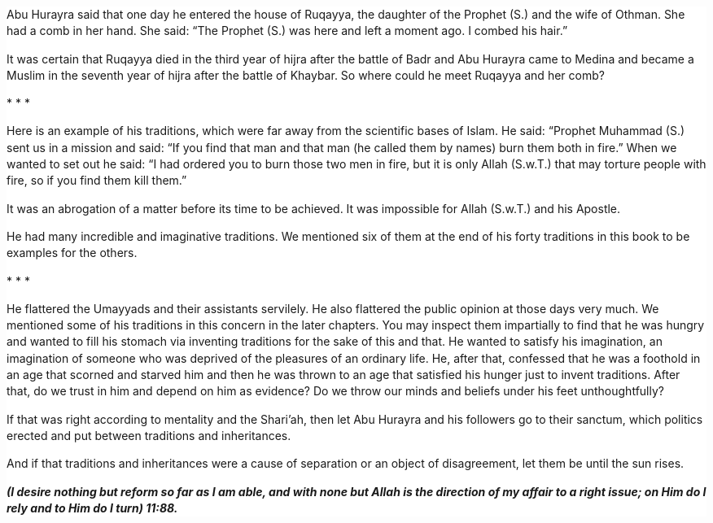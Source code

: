 Abu Hurayra said that one day he entered the house of Ruqayya, the
daughter of the Prophet (S.) and the wife of Othman. She had a comb in
her hand. She said: “The Prophet (S.) was here and left a moment ago. I
combed his hair.”

It was certain that Ruqayya died in the third year of hijra after the
battle of Badr and Abu Hurayra came to Medina and became a Muslim in the
seventh year of hijra after the battle of Khaybar. So where could he
meet Ruqayya and her comb?

\* \* \*

Here is an example of his traditions, which were far away from the
scientific bases of Islam. He said: “Prophet Muhammad (S.) sent us in a
mission and said: “If you find that man and that man (he called them by
names) burn them both in fire.” When we wanted to set out he said: “I
had ordered you to burn those two men in fire, but it is only Allah
(S.w.T.) that may torture people with fire, so if you find them kill
them.”

It was an abrogation of a matter before its time to be achieved. It was
impossible for Allah (S.w.T.) and his Apostle.

He had many incredible and imaginative traditions. We mentioned six of
them at the end of his forty traditions in this book to be examples for
the others.

\* \* \*

He flattered the Umayyads and their assistants servilely. He also
flattered the public opinion at those days very much. We mentioned some
of his traditions in this concern in the later chapters. You may inspect
them impartially to find that he was hungry and wanted to fill his
stomach via inventing traditions for the sake of this and that. He
wanted to satisfy his imagination, an imagination of someone who was
deprived of the pleasures of an ordinary life. He, after that, confessed
that he was a foothold in an age that scorned and starved him and then
he was thrown to an age that satisfied his hunger just to invent
traditions. After that, do we trust in him and depend on him as
evidence? Do we throw our minds and beliefs under his feet
unthoughtfully?

If that was right according to mentality and the Shari’ah, then let Abu
Hurayra and his followers go to their sanctum, which politics erected
and put between traditions and inheritances.

And if that traditions and inheritances were a cause of separation or an
object of disagreement, let them be until the sun rises.

***(I desire nothing but reform so far as I am able, and with none but
Allah is the direction of my affair to a right issue; on Him do I rely
and to Him do I turn) 11:88.***

[^1]: But the Sunni went too far by putting a holy nimbus around whoever
called a companion until they became immoderate. They trusted every one
of them, good or bad. They imitated blindly the freed captives (whom the
Prophet (S.) set free when he conquered Mecca) and every one heard or
saw the Prophet (S.). They denied whoever contradicted them exceeding
all the limits. Refer to pg. 11-15 and pg.23 in our book (the answers of
Musa JarAllah (S.w.T.)).

[^2]: Now Syria, Jordan, Palestine, and Lebanon.

[^3]: A shelter made at a side of the mosque for the destitute and the
poor to live in.


